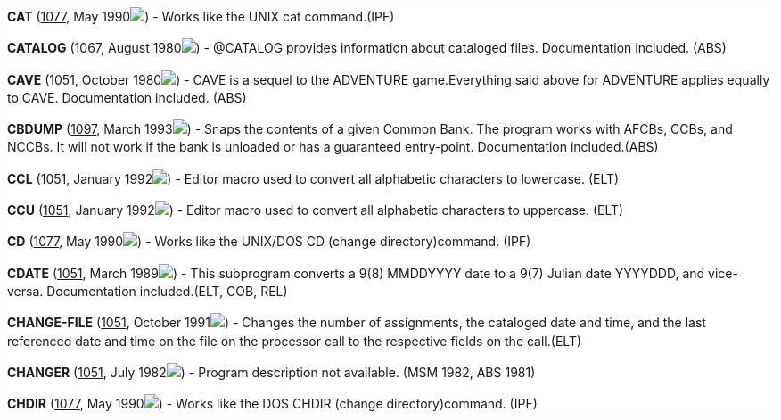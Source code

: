 
<b>CAT</b> ([1077](1077/INDEX.HTM), May 1990![](../IMAGES/OS2200.JPG)) - Works like the UNIX cat command.(IPF)


<b>CATALOG</b> ([1067](1067/INDEX.HTM), August
1980![](../IMAGES/OS2200.JPG)) - @CATALOG provides information about cataloged
files. Documentation included. (ABS)


<b>CAVE</b> ([1051](1051/INDEX.HTM), October
1980![](../IMAGES/OS2200.JPG)) - CAVE is a sequel to the ADVENTURE
game.Everything said above for ADVENTURE applies equally to CAVE.
Documentation included. (ABS)


<b>CBDUMP</b> ([1097](1097/INDEX.HTM), March
1993![](../IMAGES/OS2200.JPG)) - Snaps the contents of a given Common Bank.
The program works with AFCBs, CCBs, and NCCBs. It will not work if
the bank is unloaded or has a guaranteed entry-point. Documentation
included.(ABS)


<b>CCL</b> ([1051](1081/INDEX.HTM), January
1992![](../IMAGES/OS2200.JPG)) - Editor macro used to convert all alphabetic
characters to lowercase. (ELT)


<b>CCU</b> ([1051](1081/INDEX.HTM), January
1992![](../IMAGES/OS2200.JPG)) - Editor macro used to convert all alphabetic
characters to uppercase. (ELT)


<b>CD</b> ([1077](1077/INDEX.HTM), May 1990![](../IMAGES/OS2200.JPG)) - Works like the UNIX/DOS CD (change
directory)command. (IPF)


<b>CDATE</b> ([1051](1065/INDEX.HTM), March
1989![](../IMAGES/OS2200.JPG)) - This subprogram converts a 9(8) MMDDYYYY date
to a 9(7) Julian date YYYYDDD, and vice-versa. Documentation
included.(ELT, COB, REL)


<b>CHANGE-FILE</b> ([1051](1081/INDEX.HTM),
October 1991![](../IMAGES/OS2200.JPG)) - Changes the number of
assignments, the cataloged date and time, and the last referenced
date and time on the file on the processor call to the respective
fields on the call.(ELT)


<b>CHANGER</b> ([1051](1051/INDEX.HTM), July
1982![](../IMAGES/OS2200.JPG)) - Program description not available. (MSM 1982,
ABS 1981)


<b>CHDIR</b> ([1077](1077/INDEX.HTM), May
1990![](../IMAGES/OS2200.JPG)) - Works like the DOS CHDIR (change
directory)command. (IPF)

